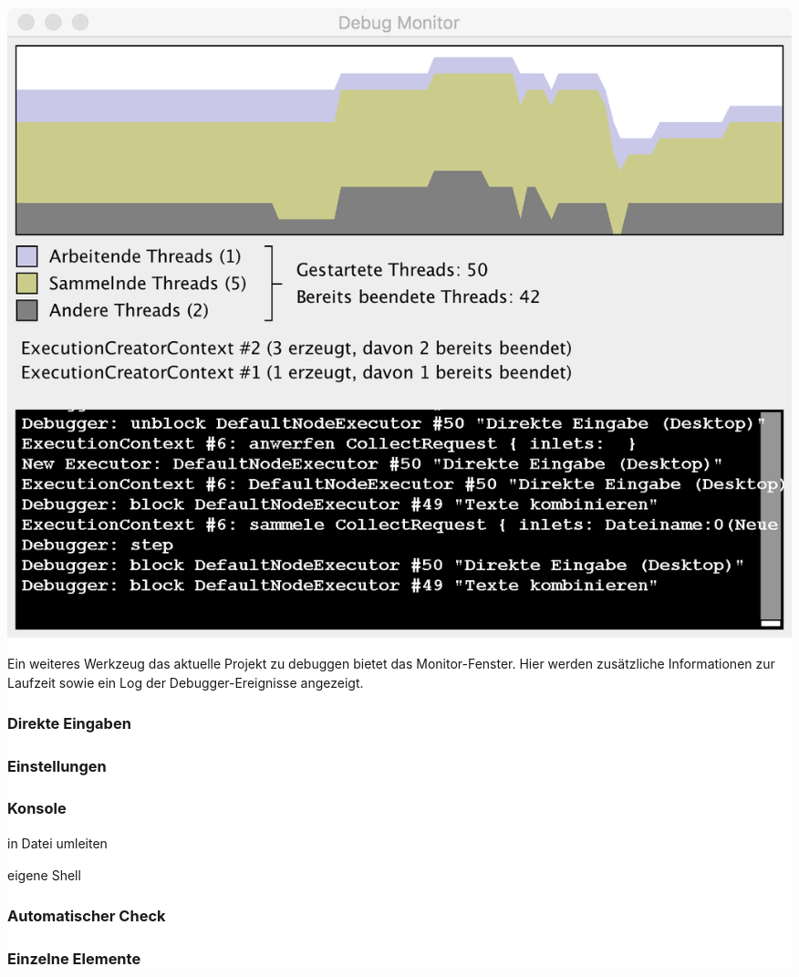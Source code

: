 ![](Grafiken/Benutzerhandbuch/Debug-Monitor-Fenster.png)

Ein weiteres Werkzeug das aktuelle Projekt zu debuggen bietet das Monitor-Fenster. Hier werden zusätzliche Informationen zur Laufzeit sowie ein Log der Debugger-Ereignisse angezeigt.

### Direkte Eingaben

### Einstellungen

### Konsole

in Datei umleiten

eigene Shell

### Automatischer Check

### Einzelne Elemente
